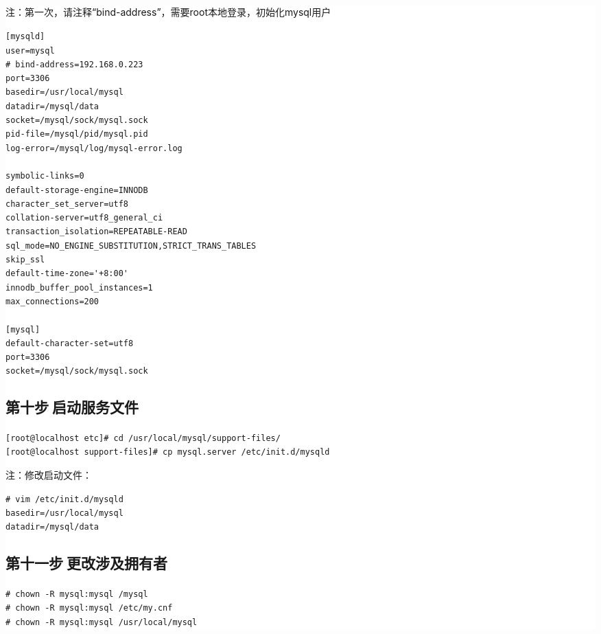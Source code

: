 注：第一次，请注释“bind-address”，需要root本地登录，初始化mysql用户

```
[mysqld]
user=mysql
# bind-address=192.168.0.223
port=3306
basedir=/usr/local/mysql
datadir=/mysql/data
socket=/mysql/sock/mysql.sock
pid-file=/mysql/pid/mysql.pid
log-error=/mysql/log/mysql-error.log

symbolic-links=0
default-storage-engine=INNODB
character_set_server=utf8
collation-server=utf8_general_ci
transaction_isolation=REPEATABLE-READ
sql_mode=NO_ENGINE_SUBSTITUTION,STRICT_TRANS_TABLES
skip_ssl
default-time-zone='+8:00'
innodb_buffer_pool_instances=1
max_connections=200

[mysql]
default-character-set=utf8
port=3306
socket=/mysql/sock/mysql.sock
```



## 第十步   启动服务文件

```shell
[root@localhost etc]# cd /usr/local/mysql/support-files/
[root@localhost support-files]# cp mysql.server /etc/init.d/mysqld
```

注：修改启动文件：

```shell
# vim /etc/init.d/mysqld
basedir=/usr/local/mysql
datadir=/mysql/data
```



## 第十一步   更改涉及拥有者

```shell
# chown -R mysql:mysql /mysql
# chown -R mysql:mysql /etc/my.cnf
# chown -R mysql:mysql /usr/local/mysql
```
